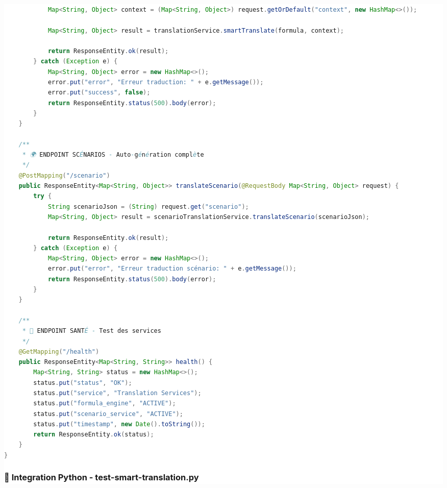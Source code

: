 ```java
            Map<String, Object> context = (Map<String, Object>) request.getOrDefault("context", new HashMap<>());
            
            Map<String, Object> result = translationService.smartTranslate(formula, context);
            
            return ResponseEntity.ok(result);
        } catch (Exception e) {
            Map<String, Object> error = new HashMap<>();
            error.put("error", "Erreur traduction: " + e.getMessage());
            error.put("success", false);
            return ResponseEntity.status(500).body(error);
        }
    }
    
    /**
     * 🌍 ENDPOINT SCÉNARIOS - Auto-génération complète
     */
    @PostMapping("/scenario")
    public ResponseEntity<Map<String, Object>> translateScenario(@RequestBody Map<String, Object> request) {
        try {
            String scenarioJson = (String) request.get("scenario");
            Map<String, Object> result = scenarioTranslationService.translateScenario(scenarioJson);
            
            return ResponseEntity.ok(result);
        } catch (Exception e) {
            Map<String, Object> error = new HashMap<>();
            error.put("error", "Erreur traduction scénario: " + e.getMessage());
            return ResponseEntity.status(500).body(error);
        }
    }
    
    /**
     * 🏥 ENDPOINT SANTÉ - Test des services
     */
    @GetMapping("/health")
    public ResponseEntity<Map<String, String>> health() {
        Map<String, String> status = new HashMap<>();
        status.put("status", "OK");
        status.put("service", "Translation Services");
        status.put("formula_engine", "ACTIVE");
        status.put("scenario_service", "ACTIVE");
        status.put("timestamp", new Date().toString());
        return ResponseEntity.ok(status);
    }
}
```

### 🐍 **Integration Python - test-smart-translation.py**
